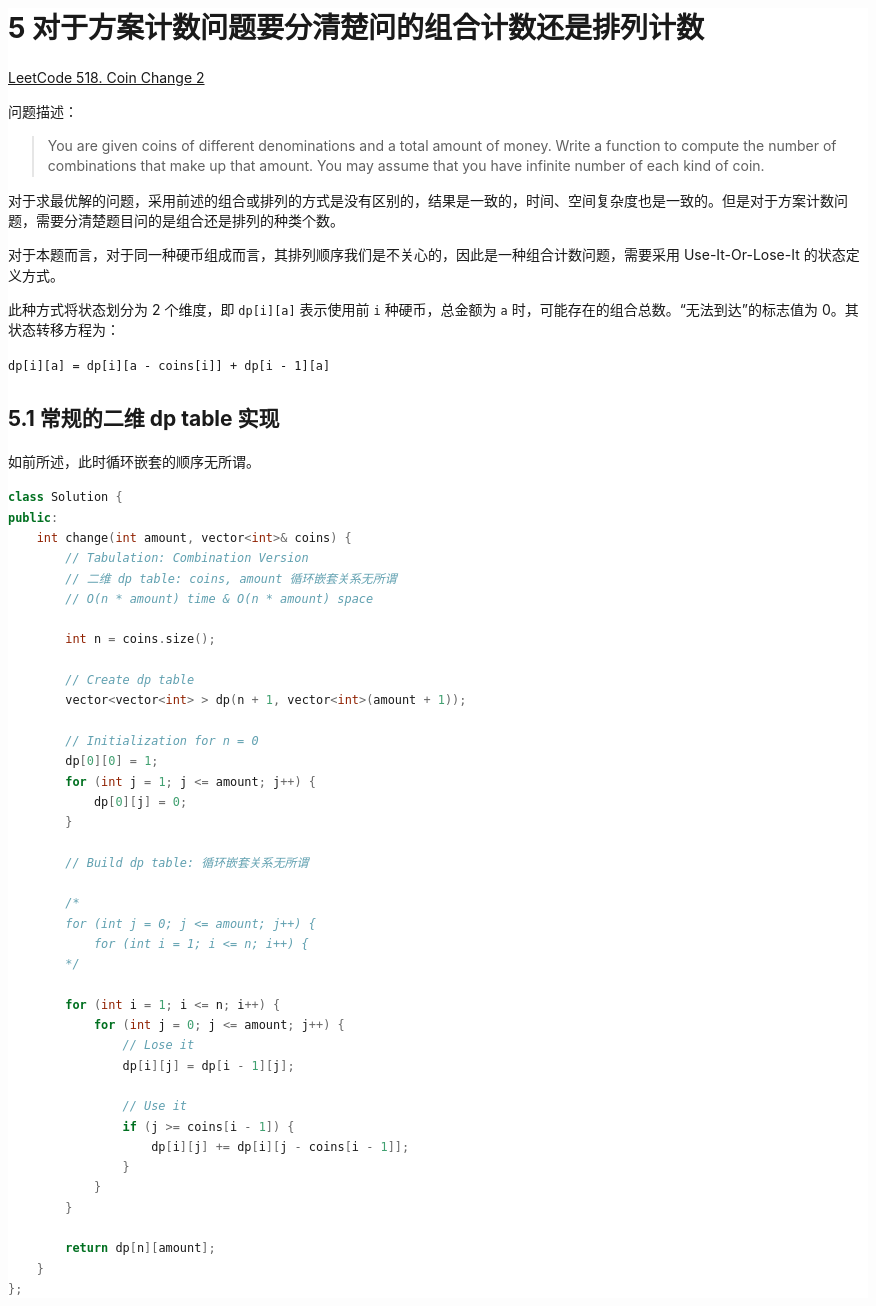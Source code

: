 # 5 对于方案计数问题要分清楚问的组合计数还是排列计数

[LeetCode 518. Coin Change 2](https://leetcode.com/problems/coin-change-2/)

问题描述：

> You are given coins of different denominations and a total amount of money. Write a function to compute the number of combinations that make up that amount. You may assume that you have infinite number of each kind of coin.

对于求最优解的问题，采用前述的组合或排列的方式是没有区别的，结果是一致的，时间、空间复杂度也是一致的。但是对于方案计数问题，需要分清楚题目问的是组合还是排列的种类个数。

对于本题而言，对于同一种硬币组成而言，其排列顺序我们是不关心的，因此是一种组合计数问题，需要采用 Use-It-Or-Lose-It 的状态定义方式。

此种方式将状态划分为 2 个维度，即 `dp[i][a]` 表示使用前 `i` 种硬币，总金额为 `a` 时，可能存在的组合总数。“无法到达”的标志值为 0。其状态转移方程为：

`dp[i][a] = dp[i][a - coins[i]] + dp[i - 1][a]`

## 5.1 常规的二维 dp table 实现

如前所述，此时循环嵌套的顺序无所谓。

```cpp
class Solution {
public:
    int change(int amount, vector<int>& coins) {
        // Tabulation: Combination Version
        // 二维 dp table: coins, amount 循环嵌套关系无所谓
        // O(n * amount) time & O(n * amount) space
        
        int n = coins.size();
        
        // Create dp table
        vector<vector<int> > dp(n + 1, vector<int>(amount + 1));
        
        // Initialization for n = 0
        dp[0][0] = 1;
        for (int j = 1; j <= amount; j++) {
            dp[0][j] = 0;
        }
        
        // Build dp table: 循环嵌套关系无所谓
        
        /*
        for (int j = 0; j <= amount; j++) {
            for (int i = 1; i <= n; i++) {
        */
        
        for (int i = 1; i <= n; i++) {
            for (int j = 0; j <= amount; j++) {
                // Lose it
                dp[i][j] = dp[i - 1][j];
                
                // Use it
                if (j >= coins[i - 1]) {
                    dp[i][j] += dp[i][j - coins[i - 1]];
                }
            }
        }
        
        return dp[n][amount];
    }
};
```
